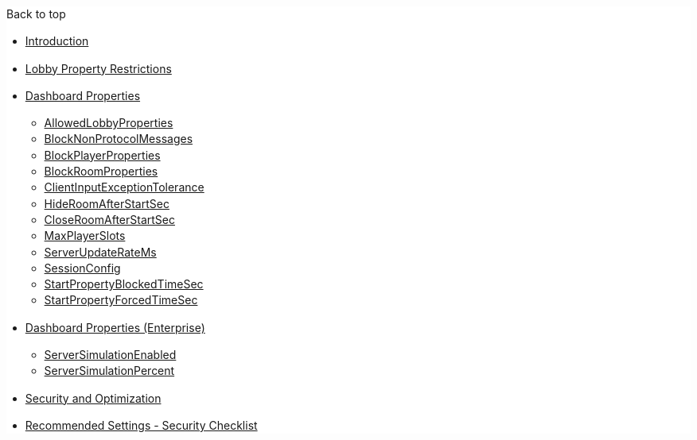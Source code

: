 Back to top

- [Introduction](#introduction)
- [Lobby Property Restrictions](#lobby-property-restrictions)
- [Dashboard Properties](#dashboard-properties)

  - [AllowedLobbyProperties](#allowedlobbyproperties)
  - [BlockNonProtocolMessages](#blocknonprotocolmessages)
  - [BlockPlayerProperties](#blockplayerproperties)
  - [BlockRoomProperties](#blockroomproperties)
  - [ClientInputExceptionTolerance](#clientinputexceptiontolerance)
  - [HideRoomAfterStartSec](#hideroomafterstartsec)
  - [CloseRoomAfterStartSec](#closeroomafterstartsec)
  - [MaxPlayerSlots](#maxplayerslots)
  - [ServerUpdateRateMs](#serverupdateratems)
  - [SessionConfig](#sessionconfig)
  - [StartPropertyBlockedTimeSec](#startpropertyblockedtimesec)
  - [StartPropertyForcedTimeSec](#startpropertyforcedtimesec)

- [Dashboard Properties (Enterprise)](#dashboard-properties-enterprise)

  - [ServerSimulationEnabled](#serversimulationenabled)
  - [ServerSimulationPercent](#serversimulationpercent)

- [Security and Optimization](#security-and-optimization)
- [Recommended Settings - Security Checklist](#recommended-settings-security-checklist)